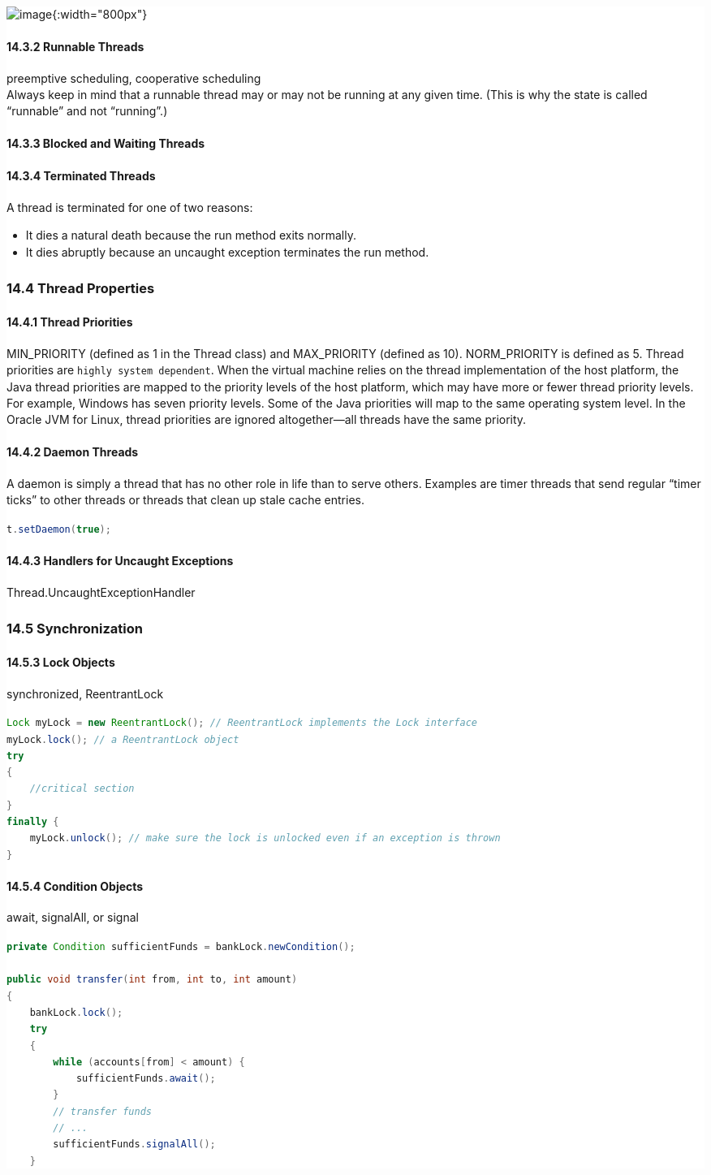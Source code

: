 ![image](/public/images/note/core-java-volume-i-fundamentals-10th-edition/threadstate.png){:width="800px"}  
#### 14.3.2 Runnable Threads
preemptive scheduling, cooperative scheduling  
Always keep in mind that a runnable thread may or may not be running at any given time. (This is why the state is called “runnable” and not “running”.)
#### 14.3.3 Blocked and Waiting Threads
#### 14.3.4 Terminated Threads
A thread is terminated for one of two reasons:
* It dies a natural death because the run method exits normally.
* It dies abruptly because an uncaught exception terminates the run method.

### 14.4 Thread Properties
#### 14.4.1 Thread Priorities
MIN_PRIORITY (defined as 1 in the Thread class) and MAX_PRIORITY (defined as 10). NORM_PRIORITY is defined as 5.
Thread priorities are `highly system dependent`. When the virtual machine relies on the thread implementation of the host platform, the Java thread priorities are mapped to the priority levels of the host platform, which may have more or fewer thread priority levels. For example, Windows has seven priority levels. Some of the Java priorities will map to the same operating system level. In the Oracle JVM for Linux, thread priorities are ignored altogether—all threads have the same priority.
#### 14.4.2 Daemon Threads  
A daemon is simply a thread that has no other role in life than to serve others. Examples are timer threads that send regular “timer ticks” to other threads or threads that clean up stale cache entries.
```java
t.setDaemon(true);
```
#### 14.4.3 Handlers for Uncaught Exceptions
Thread.UncaughtExceptionHandler
### 14.5 Synchronization
#### 14.5.3 Lock Objects
synchronized, ReentrantLock
```java
Lock myLock = new ReentrantLock(); // ReentrantLock implements the Lock interface
myLock.lock(); // a ReentrantLock object
try
{
    //critical section
}
finally {
    myLock.unlock(); // make sure the lock is unlocked even if an exception is thrown
}
```
#### 14.5.4 Condition Objects
await, signalAll, or signal
```java
private Condition sufficientFunds = bankLock.newCondition();

public void transfer(int from, int to, int amount)
{
    bankLock.lock();
    try
    {
        while (accounts[from] < amount) {
            sufficientFunds.await();
        }
        // transfer funds
        // ...
        sufficientFunds.signalAll();
    }
```
